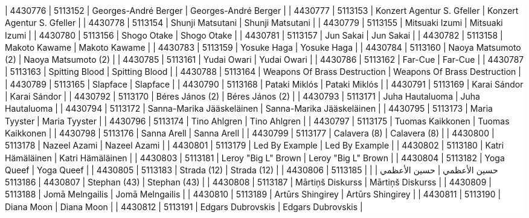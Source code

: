 | 4430776 | 5113152 | Georges-André Berger | Georges-André Berger |
| 4430777 | 5113153 | Konzert Agentur S. Gfeller | Konzert Agentur S. Gfeller |
| 4430778 | 5113154 | Shunji Matsutani | Shunji Matsutani |
| 4430779 | 5113155 | Mitsuaki Izumi | Mitsuaki Izumi |
| 4430780 | 5113156 | Shogo Otake | Shogo Otake |
| 4430781 | 5113157 | Jun Sakai | Jun Sakai |
| 4430782 | 5113158 | Makoto Kawame | Makoto Kawame |
| 4430783 | 5113159 | Yosuke Haga | Yosuke Haga |
| 4430784 | 5113160 | Naoya Matsumoto (2) | Naoya Matsumoto (2) |
| 4430785 | 5113161 | Yudai Owari | Yudai Owari |
| 4430786 | 5113162 | Far-Cue | Far-Cue |
| 4430787 | 5113163 | Spitting Blood | Spitting Blood |
| 4430788 | 5113164 | Weapons Of Brass Destruction | Weapons Of Brass Destruction |
| 4430789 | 5113165 | Slapface | Slapface |
| 4430790 | 5113168 | Pataki Miklós | Pataki Miklós |
| 4430791 | 5113169 | Karai Sándor | Karai Sándor |
| 4430792 | 5113170 | Béres János (2) | Béres János (2) |
| 4430793 | 5113171 | Juha Hautaluoma | Juha Hautaluoma |
| 4430794 | 5113172 | Sanna-Marika Jääskeläinen | Sanna-Marika Jääskeläinen |
| 4430795 | 5113173 | Maria Tyyster | Maria Tyyster |
| 4430796 | 5113174 | Tino Ahlgren | Tino Ahlgren |
| 4430797 | 5113175 | Tuomas Kaikkonen | Tuomas Kaikkonen |
| 4430798 | 5113176 | Sanna Arell | Sanna Arell |
| 4430799 | 5113177 | Calavera (8) | Calavera (8) |
| 4430800 | 5113178 | Nazeel Azami | Nazeel Azami |
| 4430801 | 5113179 | Led By Example | Led By Example |
| 4430802 | 5113180 | Katri Hämäläinen | Katri Hämäläinen |
| 4430803 | 5113181 | Leroy "Big L" Brown | Leroy "Big L" Brown |
| 4430804 | 5113182 | Yoga Queef | Yoga Queef |
| 4430805 | 5113183 | Strada (12) | Strada (12) |
| 4430806 | 5113185 | حسين الأعظمي | حسين الأعظمي |
| 4430807 | 5113186 | Stephan (43) | Stephan (43) |
| 4430808 | 5113187 | Mārtiņš Diskurss | Mārtiņš Diskurss |
| 4430809 | 5113188 | Jomā Melngailis | Jomā Melngailis |
| 4430810 | 5113189 | Artūrs Shingirey | Artūrs Shingirey |
| 4430811 | 5113190 | Diana Moon | Diana Moon |
| 4430812 | 5113191 | Edgars Dubrovskis | Edgars Dubrovskis |